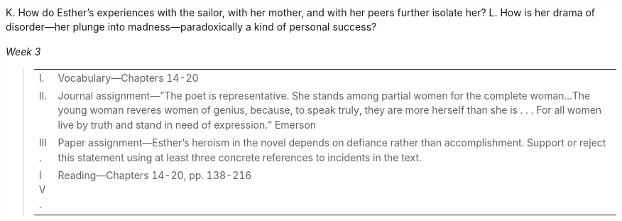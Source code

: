 </td>
<td>
K.
</td>
<td>
How do Esther’s experiences with the sailor, with her mother, and with her peers further isolate her?
</td>
</tr>
<tr>
<td>
</td>
<td>
L.
</td>
<td>
How is her drama of disorder—her plunge into madness—paradoxically a kind of personal success?
</td>
</tr>
</table>
</dl>
</blockquote>
<p>
<i>
Week 3
</i>
</p>
<blockquote>
<dl>
<table border="0">
<tr>
<td>
I.
</td>
<td>
Vocabulary—Chapters 14-20
</td>
</tr>
<tr>
<td>
II.
</td>
<td>
Journal assignment—”The poet is representative. She stands among partial women for the complete woman...The young woman reveres women of genius, because, to speak truly, they are more herself than she is . . . For all women live by truth and stand in need of expression.” Emerson
</td>
</tr>
<tr>
<td>
III.
</td>
<td>
Paper assignment—Esther’s heroism in the novel depends on defiance rather than accomplishment. Support or reject this statement using at least three concrete references to incidents in the text.
</td>
</tr>
<tr>
<td>
IV.
</td>
<td>
Reading—Chapters 14-20, pp. 138-216
</td>